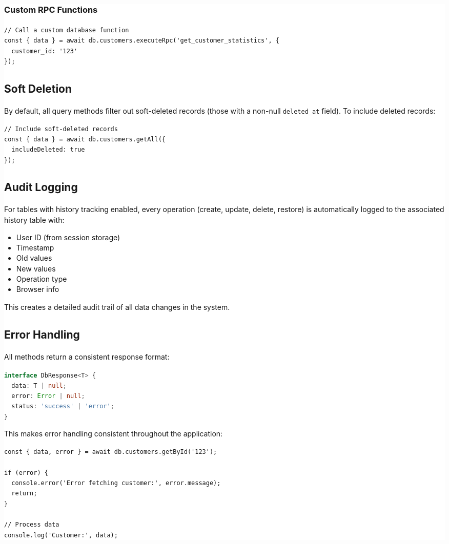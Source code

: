 ### Custom RPC Functions

```tsx
// Call a custom database function
const { data } = await db.customers.executeRpc('get_customer_statistics', {
  customer_id: '123'
});
```

## Soft Deletion

By default, all query methods filter out soft-deleted records (those with a non-null `deleted_at` field). 
To include deleted records:

```tsx
// Include soft-deleted records
const { data } = await db.customers.getAll({
  includeDeleted: true
});
```

## Audit Logging

For tables with history tracking enabled, every operation (create, update, delete, restore) is 
automatically logged to the associated history table with:

- User ID (from session storage)
- Timestamp
- Old values
- New values
- Operation type
- Browser info

This creates a detailed audit trail of all data changes in the system.

## Error Handling

All methods return a consistent response format:

```ts
interface DbResponse<T> {
  data: T | null;
  error: Error | null;
  status: 'success' | 'error';
}
```

This makes error handling consistent throughout the application:

```tsx
const { data, error } = await db.customers.getById('123');

if (error) {
  console.error('Error fetching customer:', error.message);
  return;
}

// Process data
console.log('Customer:', data);
```
